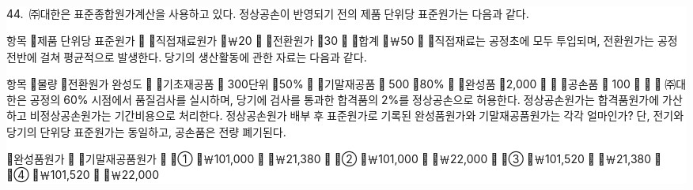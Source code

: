 
44.  ㈜대한은 표준종합원가계산을 사용하고 있다. 정상공손이 반영되기 전의 제품 단위당 표준원가는 다음과 같다.
   
항목
제품 단위당 표준원가

직접재료원가
￦20

전환원가
30

합계
￦50


    직접재료는 공정초에 모두 투입되며, 전환원가는 공정 전반에 걸쳐 평균적으로 발생한다. 당기의 생산활동에 관한 자료는 다음과 같다.
   
항목
물량
전환원가 완성도

기초재공품
     300단위
50%

기말재공품
 500
80%

완성품
2,000


공손품
 100



    ㈜대한은 공정의 60% 시점에서 품질검사를 실시하며, 당기에 검사를 통과한 합격품의 2%를 정상공손으로 허용한다. 정상공손원가는 합격품원가에 가산하고 비정상공손원가는 기간비용으로 처리한다. 정상공손원가 배부 후 표준원가로 기록된 완성품원가와 기말재공품원가는 각각 얼마인가? 단, 전기와 당기의 단위당 표준원가는 동일하고, 공손품은 전량 폐기된다. 
   

완성품원가

기말재공품원가

①
￦101,000

￦21,380

②
￦101,000

￦22,000

③
￦101,520

￦21,380

④
￦101,520

￦22,000